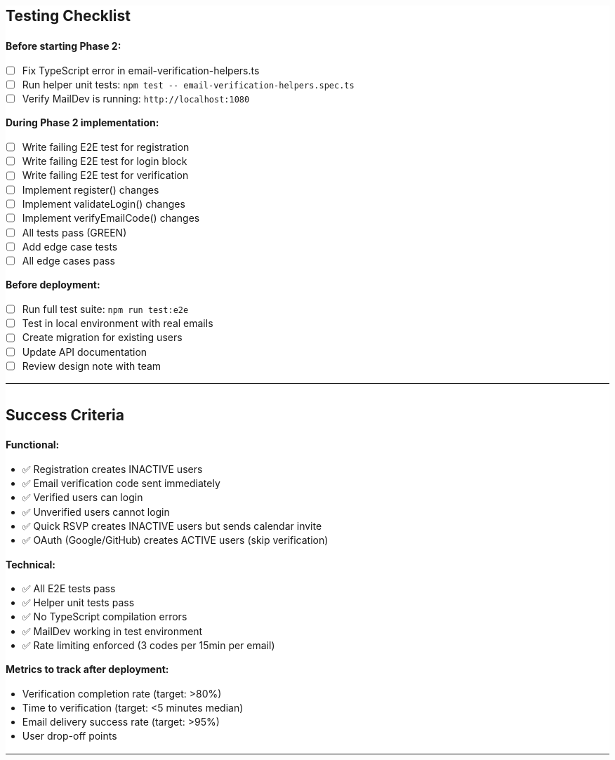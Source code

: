 
## Testing Checklist

**Before starting Phase 2:**
- [ ] Fix TypeScript error in email-verification-helpers.ts
- [ ] Run helper unit tests: `npm test -- email-verification-helpers.spec.ts`
- [ ] Verify MailDev is running: `http://localhost:1080`

**During Phase 2 implementation:**
- [ ] Write failing E2E test for registration
- [ ] Write failing E2E test for login block
- [ ] Write failing E2E test for verification
- [ ] Implement register() changes
- [ ] Implement validateLogin() changes
- [ ] Implement verifyEmailCode() changes
- [ ] All tests pass (GREEN)
- [ ] Add edge case tests
- [ ] All edge cases pass

**Before deployment:**
- [ ] Run full test suite: `npm run test:e2e`
- [ ] Test in local environment with real emails
- [ ] Create migration for existing users
- [ ] Update API documentation
- [ ] Review design note with team

---

## Success Criteria

**Functional:**
- ✅ Registration creates INACTIVE users
- ✅ Email verification code sent immediately
- ✅ Verified users can login
- ✅ Unverified users cannot login
- ✅ Quick RSVP creates INACTIVE users but sends calendar invite
- ✅ OAuth (Google/GitHub) creates ACTIVE users (skip verification)

**Technical:**
- ✅ All E2E tests pass
- ✅ Helper unit tests pass
- ✅ No TypeScript compilation errors
- ✅ MailDev working in test environment
- ✅ Rate limiting enforced (3 codes per 15min per email)

**Metrics to track after deployment:**
- Verification completion rate (target: >80%)
- Time to verification (target: <5 minutes median)
- Email delivery success rate (target: >95%)
- User drop-off points

---
